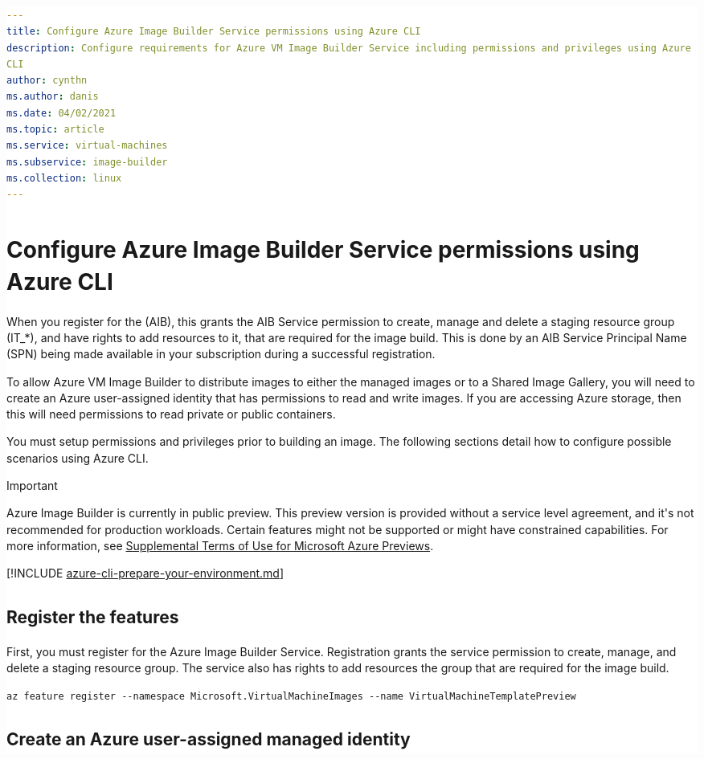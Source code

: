 ```yaml
---
title: Configure Azure Image Builder Service permissions using Azure CLI
description: Configure requirements for Azure VM Image Builder Service including permissions and privileges using Azure CLI
author: cynthn
ms.author: danis
ms.date: 04/02/2021
ms.topic: article
ms.service: virtual-machines
ms.subservice: image-builder
ms.collection: linux
---
```


# Configure Azure Image Builder Service permissions using Azure CLI

When you register for the (AIB), this grants the AIB Service permission to create, manage and delete a staging resource group (IT_*), and have rights to add resources to it, that are required for the image build. This is done by an AIB Service Principal Name (SPN) being made available in your subscription during a successful registration.

To allow Azure VM Image Builder to distribute images to either the managed images or to a Shared Image Gallery, you will need to create an Azure user-assigned identity that has permissions to read and write images. If you are accessing Azure storage, then this will need permissions to read private or public containers.

You must setup permissions and privileges prior to building an image. The following sections detail how to configure possible scenarios using Azure CLI.

> [!IMPORTANT]
> Azure Image Builder is currently in public preview.
> This preview version is provided without a service level agreement, and it's not recommended for production workloads. Certain features might not be supported or might have constrained capabilities. 
> For more information, see [Supplemental Terms of Use for Microsoft Azure Previews](https://azure.microsoft.com/support/legal/preview-supplemental-terms/).

[!INCLUDE [azure-cli-prepare-your-environment.md](../../../includes/azure-cli-prepare-your-environment.md)]

## Register the features

First, you must register for the Azure Image Builder Service. Registration grants the service permission to create, manage, and delete a staging resource group. The service also has rights to add resources the group that are required for the image build.

```azurecli-interactive
az feature register --namespace Microsoft.VirtualMachineImages --name VirtualMachineTemplatePreview
```

## Create an Azure user-assigned managed identity

